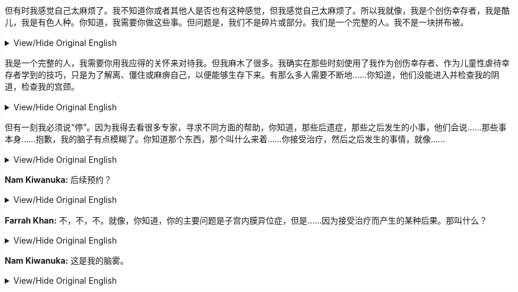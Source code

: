 但有时我感觉自己太麻烦了。我不知道你或者其他人是否也有这种感觉，但我感觉自己太麻烦了。所以我就像，我是个创伤幸存者，我是酷儿，我是有色人种。你知道，我需要你做这些事。但问题是，我们不是碎片或部分。我们是一个完整的人。我不是一块拼布被。

<details><summary>View/Hide Original English</summary></details>

我是一个完整的人，我需要你用我应得的关怀来对待我。但我麻木了很多。我确实在那些时刻使用了我作为创伤幸存者、作为儿童性虐待幸存者学到的技巧，只是为了解离、僵住或麻痹自己，以便能够生存下来。有那么多人需要不断地……你知道，他们没能进入并检查我的阴道，检查我的宫颈。

<details><summary>View/Hide Original English</summary></details>

但有一刻我必须说“停”。因为我得去看很多专家，寻求不同方面的帮助，你知道，那些后遗症，那些之后发生的小事，他们会说……那些事本身……抱歉，我的脑子有点模糊了。你知道那个东西，那个叫什么来着……你接受治疗，然后之后发生的事情，就像……

<details><summary>View/Hide Original English</summary></details>

**Nam Kiwanuka:** 后续预约？

<details><summary>View/Hide Original English</summary></details>

**Farrah Khan:** 不，不，不。就像，你知道，你的主要问题是子宫内膜异位症，但是……因为接受治疗而产生的某种后果。那叫什么？

<details><summary>View/Hide Original English</summary></details>

**Nam Kiwanuka:** 这是我的脑雾。

<details><summary>View/Hide Original English</summary></details>
